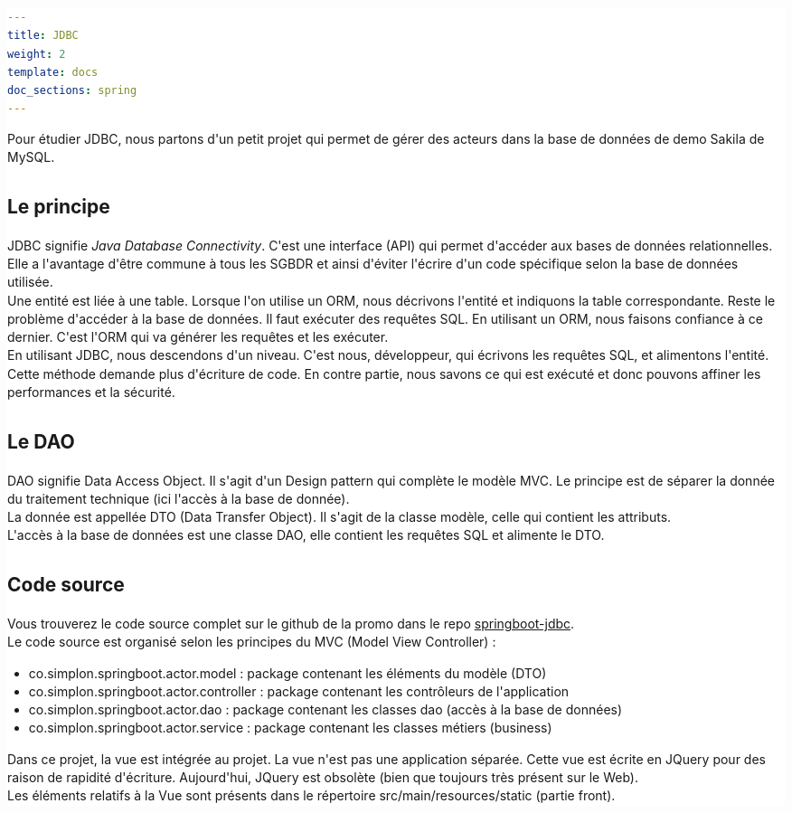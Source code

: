 ```yaml
---
title: JDBC
weight: 2
template: docs
doc_sections: spring
---
```


Pour étudier JDBC, nous partons d'un petit projet qui permet de gérer des acteurs dans la base de données de demo Sakila de MySQL.

## Le principe

JDBC signifie *Java Database Connectivity*. C'est une interface (API) qui permet d'accéder aux bases de données relationnelles.  
Elle a l'avantage d'être commune à tous les SGBDR et ainsi d'éviter l'écrire d'un code spécifique selon la base de données utilisée.  
Une entité est liée à une table.
Lorsque l'on utilise un ORM, nous décrivons l'entité et indiquons la table correspondante.
Reste le problème d'accéder à la base de données. Il faut exécuter des requêtes SQL.
En utilisant un ORM, nous faisons confiance à ce dernier. C'est l'ORM qui va générer les requêtes et les exécuter.  
En utilisant JDBC, nous descendons d'un niveau.
C'est nous, développeur, qui écrivons les requêtes SQL, et alimentons l'entité.
Cette méthode demande plus d'écriture de code.
En contre partie, nous savons ce qui est exécuté et donc pouvons affiner les performances et la sécurité.

## Le DAO

DAO signifie Data Access Object. Il s'agit d'un Design pattern qui complète le modèle MVC.
Le principe est de séparer la donnée du traitement technique (ici l'accès à la base de donnée).  
La donnée est appellée DTO (Data Transfer Object). Il s'agit de la classe modèle, celle qui contient les attributs.  
L'accès à la base de données est une classe DAO, elle contient les requêtes SQL et alimente le DTO.

## Code source

Vous trouverez le code source complet sur le github de la promo dans le repo [springboot-jdbc](https://github.com/Simplon-Webdev-Nantes-2020/springboot-jdbc).  
Le code source est organisé selon les principes du MVC (Model View Controller) :

* co.simplon.springboot.actor.model : package contenant les éléments du modèle (DTO)
* co.simplon.springboot.actor.controller : package contenant les contrôleurs de l'application
* co.simplon.springboot.actor.dao : package contenant les classes dao (accès à la base de données)
* co.simplon.springboot.actor.service : package contenant les classes métiers (business)

Dans ce projet, la vue est intégrée au projet. La vue n'est pas une application séparée.
Cette vue est écrite en JQuery pour des raison de rapidité d'écriture. Aujourd'hui, JQuery est obsolète (bien que toujours très présent sur le Web).  
Les éléments relatifs à la Vue sont présents dans le répertoire src/main/resources/static (partie front).  
